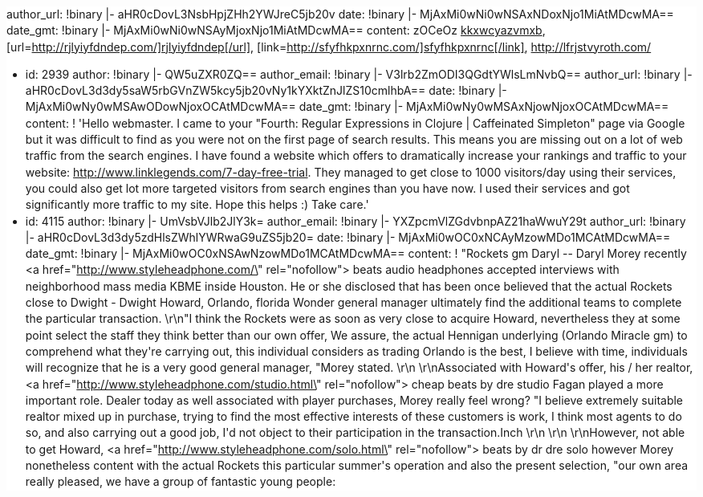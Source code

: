   author_url: !binary |-
    aHR0cDovL3NsbHpjZHh2YWJreC5jb20v
  date: !binary |-
    MjAxMi0wNi0wNSAxNDoxNjo1MiAtMDcwMA==
  date_gmt: !binary |-
    MjAxMi0wNi0wNSAyMjoxNjo1MiAtMDcwMA==
  content: zOCeOz  <a href="http://kkxwcyazvmxb.com/" rel="nofollow">kkxwcyazvmxb</a>,
    [url=http://rjlyiyfdndep.com/]rjlyiyfdndep[/url], [link=http://sfyfhkpxnrnc.com/]sfyfhkpxnrnc[/link],
    http://lfrjstvyroth.com/
- id: 2939
  author: !binary |-
    QW5uZXR0ZQ==
  author_email: !binary |-
    V3lrb2ZmODI3QGdtYWlsLmNvbQ==
  author_url: !binary |-
    aHR0cDovL3d3dy5saW5rbGVnZW5kcy5jb20vNy1kYXktZnJlZS10cmlhbA==
  date: !binary |-
    MjAxMi0wNy0wMSAwODowNjoxOCAtMDcwMA==
  date_gmt: !binary |-
    MjAxMi0wNy0wMSAxNjowNjoxOCAtMDcwMA==
  content: ! 'Hello webmaster. I came to your "Fourth: Regular Expressions in Clojure
    | Caffeinated Simpleton" page via Google but it was difficult to find as you were
    not on the first page of search results. This means you are missing out on a lot
    of web traffic from the search engines. I have found a website which offers to
    dramatically increase your rankings and traffic to your website: http://www.linklegends.com/7-day-free-trial.
    They managed to get close to 1000 visitors/day using their services, you could
    also get lot more targeted visitors from search engines than you have now. I used
    their services and got significantly more traffic to my site. Hope this helps
    :) Take care.'
- id: 4115
  author: !binary |-
    UmVsbVJlb2JlY3k=
  author_email: !binary |-
    YXZpcmVlZGdvbnpAZ21haWwuY29t
  author_url: !binary |-
    aHR0cDovL3d3dy5zdHlsZWhlYWRwaG9uZS5jb20=
  date: !binary |-
    MjAxMi0wOC0xNCAyMzowMDo1MCAtMDcwMA==
  date_gmt: !binary |-
    MjAxMi0wOC0xNSAwNzowMDo1MCAtMDcwMA==
  content: ! "Rockets gm Daryl -- Daryl Morey recently <a href=\"http://www.styleheadphone.com/\"
    rel=\"nofollow\"> beats audio headphones</a>  accepted interviews with neighborhood
    mass media KBME inside Houston. He or she disclosed that has been once believed
    that the actual Rockets close to Dwight - Dwight Howard, Orlando, florida Wonder
    general manager ultimately find the additional teams to complete the particular
    transaction. \r\n\"I think the Rockets were as soon as very close to acquire Howard,
    nevertheless they at some point select the staff they think better than our own
    offer, We assure, the actual Hennigan underlying (Orlando Miracle gm) to comprehend
    what they're carrying out, this individual considers as trading Orlando is the
    best, I believe with time, individuals will recognize that he is a very good general
    manager, \"Morey stated. \r\n \r\nAssociated with Howard's offer, his / her realtor,
    <a href=\"http://www.styleheadphone.com/studio.html\" rel=\"nofollow\"> cheap
    beats by dre studio</a>  Fagan played a more important role. Dealer today as well
    associated with player purchases, Morey really feel wrong? \"I believe extremely
    suitable realtor mixed up in purchase, trying to find the most effective interests
    of these customers is work, I think most agents to do so, and also carrying out
    a good job, I'd not object to their participation in the transaction.Inch \r\n
    \r\n \r\nHowever, not able to get Howard, <a href=\"http://www.styleheadphone.com/solo.html\"
    rel=\"nofollow\"> beats by dr dre solo</a>  however Morey nonetheless content
    with the actual Rockets this particular summer's operation and also the present
    selection, \"our own area really pleased, we have a group of fantastic young people: